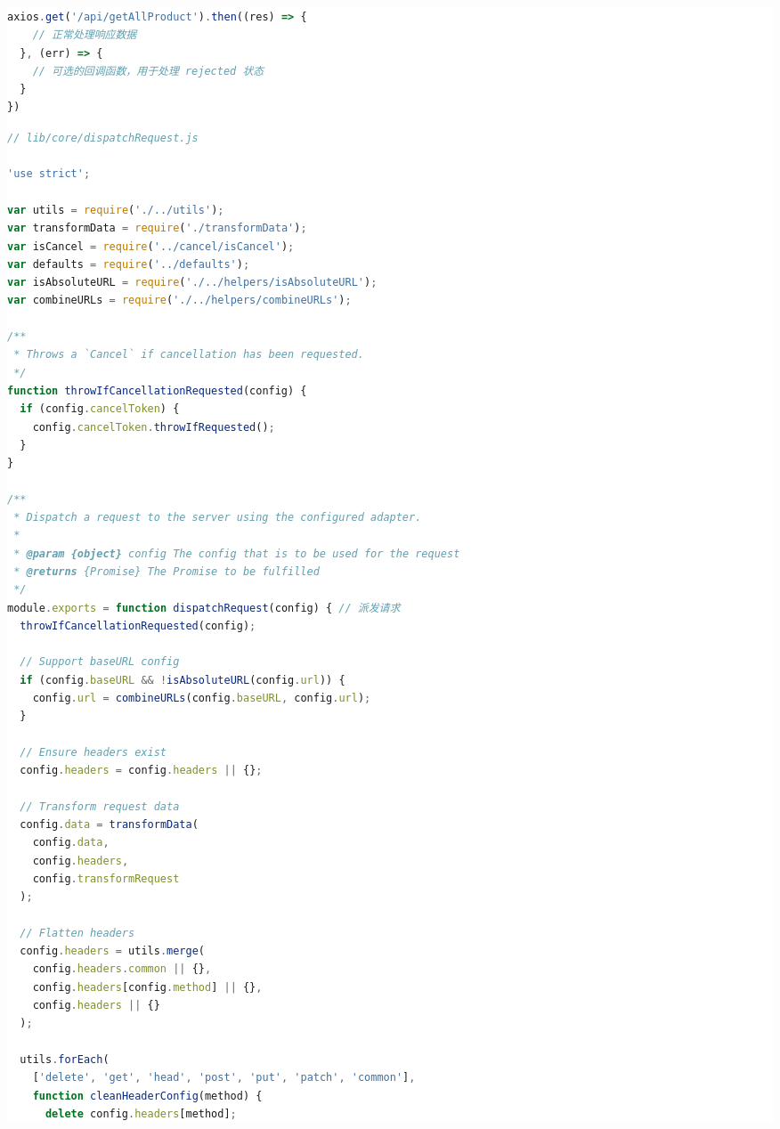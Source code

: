 ```js
axios.get('/api/getAllProduct').then((res) => {
    // 正常处理响应数据
  }, (err) => {
    // 可选的回调函数，用于处理 rejected 状态
  }
})
```

```js
// lib/core/dispatchRequest.js

'use strict';

var utils = require('./../utils');
var transformData = require('./transformData');
var isCancel = require('../cancel/isCancel');
var defaults = require('../defaults');
var isAbsoluteURL = require('./../helpers/isAbsoluteURL');
var combineURLs = require('./../helpers/combineURLs');

/**
 * Throws a `Cancel` if cancellation has been requested.
 */
function throwIfCancellationRequested(config) {
  if (config.cancelToken) {
    config.cancelToken.throwIfRequested();
  }
}

/**
 * Dispatch a request to the server using the configured adapter.
 *
 * @param {object} config The config that is to be used for the request
 * @returns {Promise} The Promise to be fulfilled
 */
module.exports = function dispatchRequest(config) { // 派发请求
  throwIfCancellationRequested(config);

  // Support baseURL config
  if (config.baseURL && !isAbsoluteURL(config.url)) {
    config.url = combineURLs(config.baseURL, config.url);
  }

  // Ensure headers exist
  config.headers = config.headers || {};

  // Transform request data
  config.data = transformData(
    config.data,
    config.headers,
    config.transformRequest
  );

  // Flatten headers
  config.headers = utils.merge(
    config.headers.common || {},
    config.headers[config.method] || {},
    config.headers || {}
  );

  utils.forEach(
    ['delete', 'get', 'head', 'post', 'put', 'patch', 'common'],
    function cleanHeaderConfig(method) {
      delete config.headers[method];
```